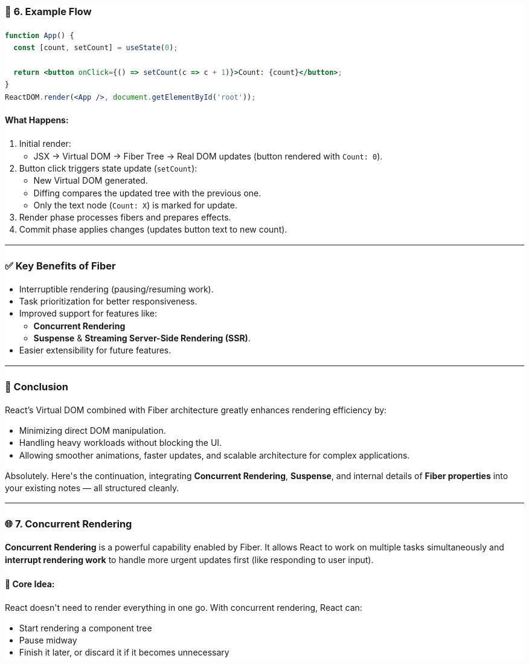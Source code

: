 
### 🧬 6. **Example Flow**

```jsx
function App() {
  const [count, setCount] = useState(0);

  return <button onClick={() => setCount(c => c + 1)}>Count: {count}</button>;
}
ReactDOM.render(<App />, document.getElementById('root'));
```

#### What Happens:
1. Initial render:
   - JSX → Virtual DOM → Fiber Tree → Real DOM updates (button rendered with `Count: 0`).
2. Button click triggers state update (`setCount`):
   - New Virtual DOM generated.
   - Diffing compares the updated tree with the previous one.
   - Only the text node (`Count: X`) is marked for update.
3. Render phase processes fibers and prepares effects.
4. Commit phase applies changes (updates button text to new count).

---

### ✅ Key Benefits of Fiber

- Interruptible rendering (pausing/resuming work).
- Task prioritization for better responsiveness.
- Improved support for features like:
  - **Concurrent Rendering**
  - **Suspense** & **Streaming Server-Side Rendering (SSR)**.
- Easier extensibility for future features.

---

### 📝 Conclusion

React’s Virtual DOM combined with Fiber architecture greatly enhances rendering efficiency by:
- Minimizing direct DOM manipulation.
- Handling heavy workloads without blocking the UI.
- Allowing smoother animations, faster updates, and scalable architecture for complex applications.

Absolutely. Here's the continuation, integrating **Concurrent Rendering**, **Suspense**, and internal details of **Fiber properties** into your existing notes — all structured cleanly.

---

### 🌐 7. **Concurrent Rendering**

**Concurrent Rendering** is a powerful capability enabled by Fiber. It allows React to work on multiple tasks simultaneously and **interrupt rendering work** to handle more urgent updates first (like responding to user input).

#### 🧠 Core Idea:
React doesn't need to render everything in one go. With concurrent rendering, React can:
- Start rendering a component tree
- Pause midway
- Finish it later, or discard it if it becomes unnecessary
